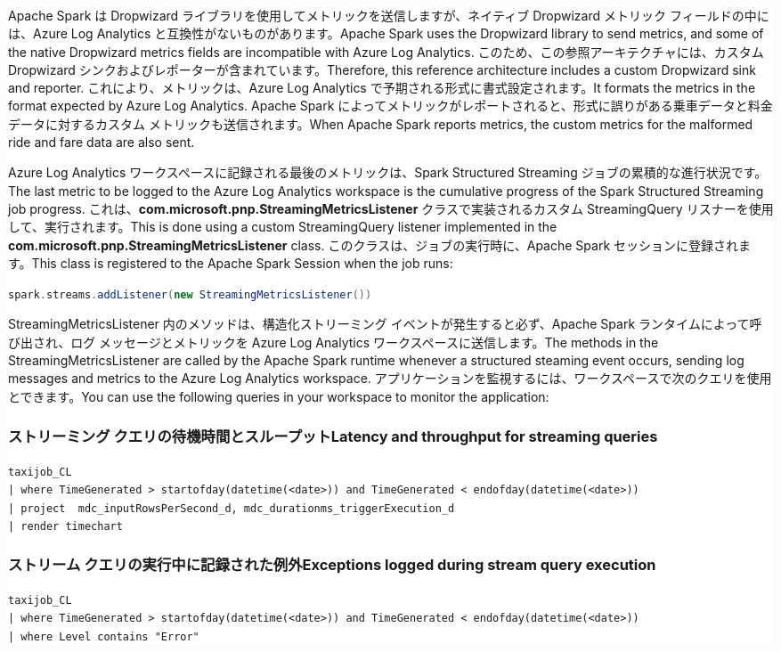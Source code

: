 <span data-ttu-id="52e6a-202">Apache Spark は Dropwizard ライブラリを使用してメトリックを送信しますが、ネイティブ Dropwizard メトリック フィールドの中には、Azure Log Analytics と互換性がないものがあります。</span><span class="sxs-lookup"><span data-stu-id="52e6a-202">Apache Spark uses the Dropwizard library to send metrics, and some of the native Dropwizard metrics fields are incompatible with Azure Log Analytics.</span></span> <span data-ttu-id="52e6a-203">このため、この参照アーキテクチャには、カスタム Dropwizard シンクおよびレポーターが含まれています。</span><span class="sxs-lookup"><span data-stu-id="52e6a-203">Therefore, this reference architecture includes a custom Dropwizard sink and reporter.</span></span> <span data-ttu-id="52e6a-204">これにより、メトリックは、Azure Log Analytics で予期される形式に書式設定されます。</span><span class="sxs-lookup"><span data-stu-id="52e6a-204">It formats the metrics in the format expected by Azure Log Analytics.</span></span> <span data-ttu-id="52e6a-205">Apache Spark によってメトリックがレポートされると、形式に誤りがある乗車データと料金データに対するカスタム メトリックも送信されます。</span><span class="sxs-lookup"><span data-stu-id="52e6a-205">When Apache Spark reports metrics, the custom metrics for the malformed ride and fare data are also sent.</span></span>

<span data-ttu-id="52e6a-206">Azure Log Analytics ワークスペースに記録される最後のメトリックは、Spark Structured Streaming ジョブの累積的な進行状況です。</span><span class="sxs-lookup"><span data-stu-id="52e6a-206">The last metric to be logged to the Azure Log Analytics workspace is the cumulative progress of the Spark Structured Streaming job progress.</span></span> <span data-ttu-id="52e6a-207">これは、**com.microsoft.pnp.StreamingMetricsListener** クラスで実装されるカスタム StreamingQuery リスナーを使用して、実行されます。</span><span class="sxs-lookup"><span data-stu-id="52e6a-207">This is done using a custom StreamingQuery listener implemented in the **com.microsoft.pnp.StreamingMetricsListener** class.</span></span> <span data-ttu-id="52e6a-208">このクラスは、ジョブの実行時に、Apache Spark セッションに登録されます。</span><span class="sxs-lookup"><span data-stu-id="52e6a-208">This class is registered to the Apache Spark Session when the job runs:</span></span>

```scala
spark.streams.addListener(new StreamingMetricsListener())
```

<span data-ttu-id="52e6a-209">StreamingMetricsListener 内のメソッドは、構造化ストリーミング イベントが発生すると必ず、Apache Spark ランタイムによって呼び出され、ログ メッセージとメトリックを Azure Log Analytics ワークスペースに送信します。</span><span class="sxs-lookup"><span data-stu-id="52e6a-209">The methods in the StreamingMetricsListener are called by the Apache Spark runtime whenever a structured steaming event occurs, sending log messages and metrics to the Azure Log Analytics workspace.</span></span> <span data-ttu-id="52e6a-210">アプリケーションを監視するには、ワークスペースで次のクエリを使用とできます。</span><span class="sxs-lookup"><span data-stu-id="52e6a-210">You can use the following queries in your workspace to monitor the application:</span></span>

### <a name="latency-and-throughput-for-streaming-queries"></a><span data-ttu-id="52e6a-211">ストリーミング クエリの待機時間とスループット</span><span class="sxs-lookup"><span data-stu-id="52e6a-211">Latency and throughput for streaming queries</span></span>

```shell
taxijob_CL
| where TimeGenerated > startofday(datetime(<date>)) and TimeGenerated < endofday(datetime(<date>))
| project  mdc_inputRowsPerSecond_d, mdc_durationms_triggerExecution_d
| render timechart
```

### <a name="exceptions-logged-during-stream-query-execution"></a><span data-ttu-id="52e6a-212">ストリーム クエリの実行中に記録された例外</span><span class="sxs-lookup"><span data-stu-id="52e6a-212">Exceptions logged during stream query execution</span></span>

```shell
taxijob_CL
| where TimeGenerated > startofday(datetime(<date>)) and TimeGenerated < endofday(datetime(<date>))
| where Level contains "Error"
```
